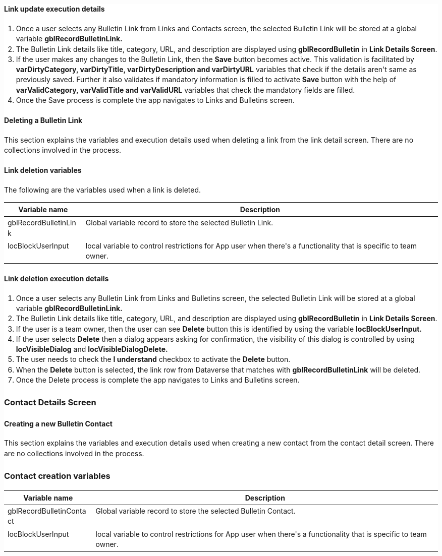 #### Link update execution details

1. Once a user selects any Bulletin Link from Links and Contacts screen, the selected Bulletin Link will be stored at a global variable **gblRecordBulletinLink.**
2. The Bulletin Link details like title, category, URL, and description are displayed using **gblRecordBulletin** in **Link Details Screen**.
3. If the user makes any changes to the Bulletin Link, then the **Save** button becomes active. This validation is facilitated by  **varDirtyCategory, varDirtyTitle, varDirtyDescription and varDirtyURL** variables that check if the details aren't same as previously saved. Further it also validates if mandatory information is filled to activate **Save** button with the help of **varValidCategory, varValidTitle and varValidURL** variables that check the mandatory fields are filled. 
4. Once the Save process is complete the app navigates to Links and Bulletins screen.

#### Deleting a Bulletin Link

This section explains the variables and execution details used when deleting a link from the link detail screen. There are no collections involved in the process.

#### Link deletion variables

The following are the variables used when a link is deleted.

| Variable name         | Description                                                  |
| --------------------- | ------------------------------------------------------------ |
| gblRecordBulletinLink | Global variable record to store the selected Bulletin Link.  |
| locBlockUserInput     | local variable to control restrictions for App user when there's a functionality that is specific to team owner. |

#### Link deletion execution details

1. Once a user selects any Bulletin Link from Links and Bulletins screen, the selected Bulletin Link will be stored at a global variable **gblRecordBulletinLink.**
2. The Bulletin Link details like title, category, URL, and description are displayed using **gblRecordBulletin** in **Link Details Screen**.
3. If the user is a team owner, then the user can see **Delete** button this is identified by using the variable **locBlockUserInput.**
4. If the user selects **Delete** then a dialog appears asking for confirmation, the visibility of this dialog is controlled by using **locVisibleDialog** and **locVisibleDialogDelete.**
5. The user needs to check the **I understand** checkbox to activate the **Delete** button.
6. When the **Delete** button is selected,  the link row from Dataverse that matches with **gblRecordBulletinLink** will be deleted.
7. Once the Delete process is complete the app navigates to Links and Bulletins screen.

### Contact Details Screen

#### Creating a new Bulletin Contact

This section explains the variables and execution details used when creating a new contact from the contact detail screen. There are no collections involved in the process.

###  Contact creation variables

| Variable name            | Description                                                  |
| ------------------------ | ------------------------------------------------------------ |
| gblRecordBulletinContact | Global variable record to store the selected Bulletin Contact. |
| locBlockUserInput        | local variable to control restrictions for App user when there's a functionality that is specific to team owner. |
